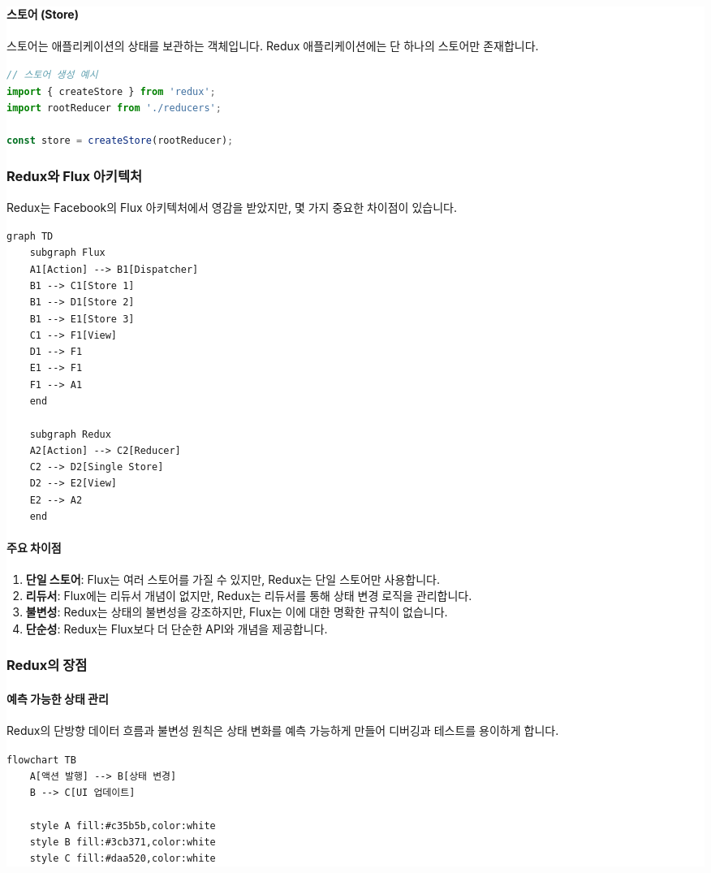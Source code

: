 #### 스토어 (Store)

스토어는 애플리케이션의 상태를 보관하는 객체입니다. Redux 애플리케이션에는 단 하나의 스토어만 존재합니다.

```jsx
// 스토어 생성 예시
import { createStore } from 'redux';
import rootReducer from './reducers';

const store = createStore(rootReducer);
```

### Redux와 Flux 아키텍처

Redux는 Facebook의 Flux 아키텍처에서 영감을 받았지만, 몇 가지 중요한 차이점이 있습니다.

```mermaid
graph TD
    subgraph Flux
    A1[Action] --> B1[Dispatcher]
    B1 --> C1[Store 1]
    B1 --> D1[Store 2]
    B1 --> E1[Store 3]
    C1 --> F1[View]
    D1 --> F1
    E1 --> F1
    F1 --> A1
    end
    
    subgraph Redux
    A2[Action] --> C2[Reducer]
    C2 --> D2[Single Store]
    D2 --> E2[View]
    E2 --> A2
    end
```

#### 주요 차이점

1. **단일 스토어**: Flux는 여러 스토어를 가질 수 있지만, Redux는 단일 스토어만 사용합니다.
2. **리듀서**: Flux에는 리듀서 개념이 없지만, Redux는 리듀서를 통해 상태 변경 로직을 관리합니다.
3. **불변성**: Redux는 상태의 불변성을 강조하지만, Flux는 이에 대한 명확한 규칙이 없습니다.
4. **단순성**: Redux는 Flux보다 더 단순한 API와 개념을 제공합니다.

### Redux의 장점

#### 예측 가능한 상태 관리

Redux의 단방향 데이터 흐름과 불변성 원칙은 상태 변화를 예측 가능하게 만들어 디버깅과 테스트를 용이하게 합니다.

```mermaid
flowchart TB
    A[액션 발행] --> B[상태 변경]
    B --> C[UI 업데이트]
    
    style A fill:#c35b5b,color:white
    style B fill:#3cb371,color:white
    style C fill:#daa520,color:white
```
